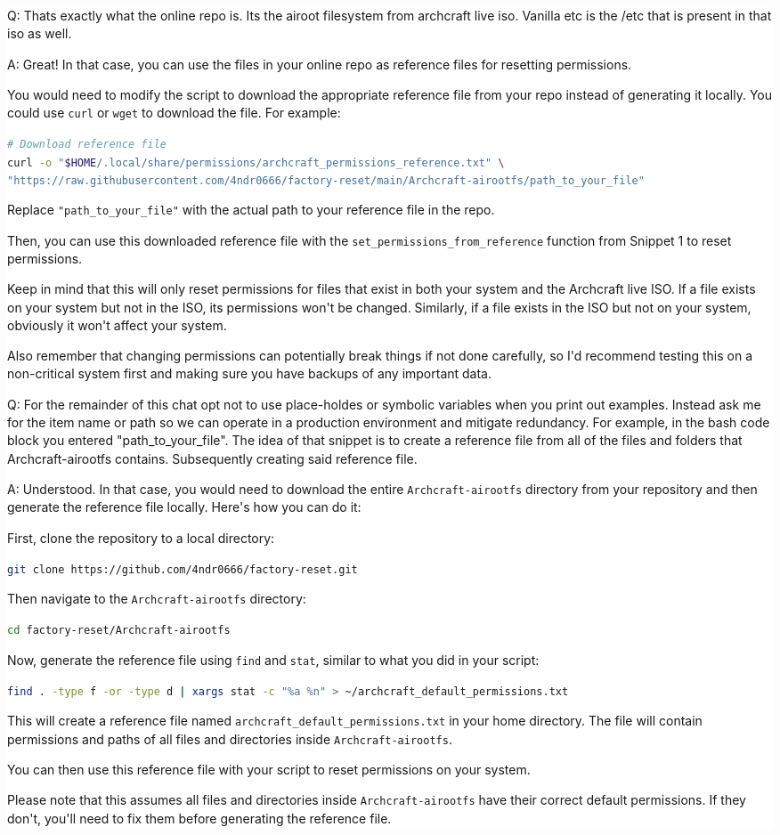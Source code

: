 Q: Thats exactly what the online repo is. Its the airoot filesystem from archcraft live iso. Vanilla etc is the /etc that is present in that iso as well.

A: Great! In that case, you can use the files in your online repo as reference files for resetting permissions.

You would need to modify the script to download the appropriate reference file from your repo instead of generating it locally. You could use `curl` or `wget` to download the file. For example:

```bash
# Download reference file
curl -o "$HOME/.local/share/permissions/archcraft_permissions_reference.txt" \
"https://raw.githubusercontent.com/4ndr0666/factory-reset/main/Archcraft-airootfs/path_to_your_file"
```

Replace `"path_to_your_file"` with the actual path to your reference file in the repo.

Then, you can use this downloaded reference file with the `set_permissions_from_reference` function from Snippet 1 to reset permissions.

Keep in mind that this will only reset permissions for files that exist in both your system and the Archcraft live ISO. If a file exists on your system but not in the ISO, its permissions won't be changed. Similarly, if a file exists in the ISO but not on your system, obviously it won't affect your system.

Also remember that changing permissions can potentially break things if not done carefully, so I'd recommend testing this on a non-critical system first and making sure you have backups of any important data.

Q: For the remainder of this chat opt not to use place-holdes or symbolic variables when you print out examples. Instead ask me for the item name or path so we can operate in a production environment and mitigate redundancy. For example, in the bash code block you entered "path_to_your_file". The idea of that snippet is to create a reference file from all of the files and folders that Archcraft-airootfs contains. Subsequently creating said reference file.

A: Understood. In that case, you would need to download the entire `Archcraft-airootfs` directory from your repository and then generate the reference file locally. Here's how you can do it:

First, clone the repository to a local directory:

```bash
git clone https://github.com/4ndr0666/factory-reset.git
```

Then navigate to the `Archcraft-airootfs` directory:

```bash
cd factory-reset/Archcraft-airootfs
```

Now, generate the reference file using `find` and `stat`, similar to what you did in your script:

```bash
find . -type f -or -type d | xargs stat -c "%a %n" > ~/archcraft_default_permissions.txt
```

This will create a reference file named `archcraft_default_permissions.txt` in your home directory. The file will contain permissions and paths of all files and directories inside `Archcraft-airootfs`.

You can then use this reference file with your script to reset permissions on your system.

Please note that this assumes all files and directories inside `Archcraft-airootfs` have their correct default permissions. If they don't, you'll need to fix them before generating the reference file.
